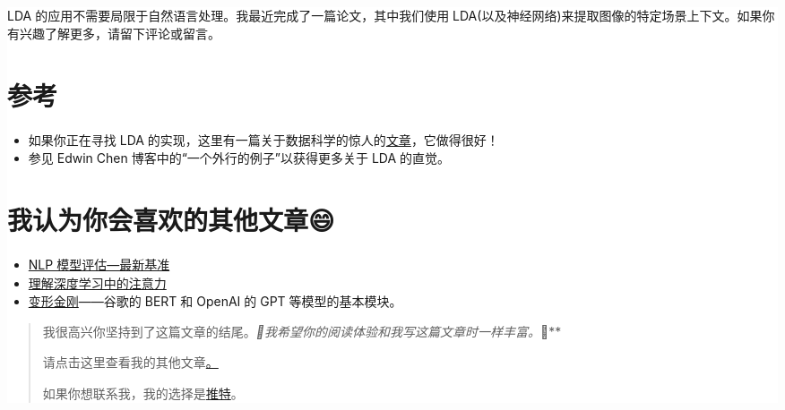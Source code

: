 LDA 的应用不需要局限于自然语言处理。我最近完成了一篇论文，其中我们使用 LDA(以及神经网络)来提取图像的特定场景上下文。如果你有兴趣了解更多，请留下评论或留言。

# 参考

*   如果你正在寻找 LDA 的实现，这里有一篇关于数据科学的惊人的[文章](/topic-modeling-and-latent-dirichlet-allocation-in-python-9bf156893c24)，它做得很好！
*   参见 Edwin Chen 博客中的“一个外行的例子”以获得更多关于 LDA 的直觉。

# 我认为你会喜欢的其他文章😄

*   [NLP 模型评估—最新基准](/evaluation-of-an-nlp-model-latest-benchmarks-90fd8ce6fae5)
*   [理解深度学习中的注意力](/attaining-attention-in-deep-learning-a712f93bdb1e)
*   [变形金刚](/transformers-89034557de14)——谷歌的 BERT 和 OpenAI 的 GPT 等模型的基本模块。

> 我很高兴你坚持到了这篇文章的结尾。*🎉我希望你的阅读体验和我写这篇文章时一样丰富。*💖**
> 
> 请点击这里查看我的其他文章[。](https://medium.com/@ria.kulshrestha16)
> 
> 如果你想联系我，我的选择是[推特](https://twitter.com/ree_____ree)。